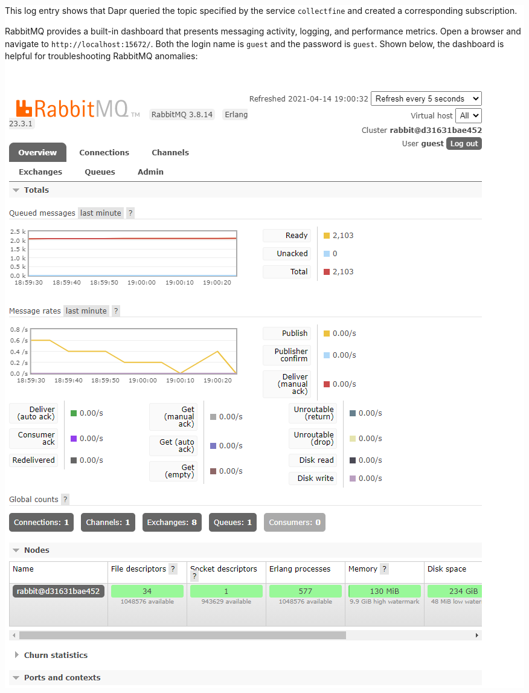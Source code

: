 This log entry shows that Dapr queried the topic specified by the service `collectfine` and created a corresponding subscription.

RabbitMQ provides a built-in dashboard that presents messaging activity, logging, and performance metrics. Open a browser and navigate to `http://localhost:15672/`. Both the login name is `guest` and the password is `guest`. Shown below, the dashboard is helpful for troubleshooting RabbitMQ anomalies:

   <img src="img/rabbitmq-dashboard.png" style="padding-top: 25px;" />
